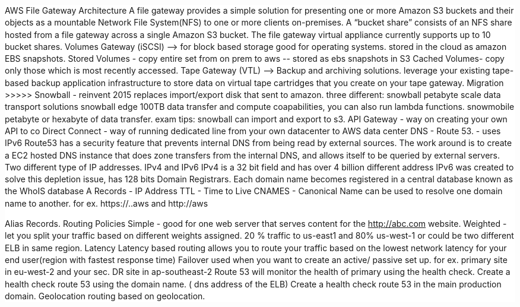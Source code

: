AWS File Gateway Architecture
A file gateway provides a simple solution for presenting one or more Amazon S3 buckets and their objects as a mountable Network File System(NFS) to one or more clients on-premises.
A “bucket share” consists of an NFS share hosted from a file gateway across a single Amazon S3 bucket. The file gateway virtual appliance currently supports up to 10 bucket shares.
Volumes Gateway (iSCSI) --> for block based storage good for operating systems. stored in the cloud as amazon EBS snapshots.
            	Stored Volumes - copy entire set from on prem to aws -- stored as ebs snapshots in S3
            	Cached Volumes- copy only those which is most recently accessed.
Tape Gateway (VTL) --> Backup and archiving solutions.
            	leverage your existing tape-based backup application infrastructure to store data on virtual tape cartridges that you create on your tape gateway.
Migration >>>>> Snowball - reinvent 2015
replaces import/export disk that sent to amazon.
 three different:
 snowball
            	petabyte scale data transport solutions
 snowball edge 
            	100TB data transfer and compute coapabilities, you can also run lambda functions.
 snowmobile
    	petabyte  or hexabyte of data transfer.
exam tips:
 snowball can import and export to s3.
API Gateway - way on creating your own API to co
Direct Connect - way of running dedicated line from your own datacenter to AWS data center
DNS - Route 53. - uses IPv6
Route53 has a security feature that prevents internal DNS from being read by external sources. The work around is to create a EC2 hosted DNS instance that does zone transfers from the internal DNS, and allows itself to be queried by external servers.
Two different type of IP addresses.
IPv4 and IPv6
 IPv4 is a 32 bit field and has over 4 billion different address
 IPv6 was created to solve this depletion issue, has 128 bits
Domain Registrars.  Each domain name becomes registered in a central database known as the WhoIS database
A Records - IP Address
TTL - Time to Live
CNAMES - Canonical Name can be used to resolve one domain name to another. for ex. https://..aws and http://aws


Alias Records.
Routing Policies
Simple - good for one web server that serves content for the http://abc.com website.
Weighted -  let you split your traffic based on different weights assigned.
20 % traffic to us-east1 and 80% us-west-1 or could be two different ELB in same region.
Latency
Latency based routing allows you to route your traffic based on the lowest network latency for your end user(region with fastest response time)
Failover
used when you want to create an active/ passive set up. for ex. primary site in eu-west-2 and your sec. DR site in ap-southeast-2
Route 53 will monitor the health of primary using the health check.
Create a health check route 53 using the domain name. ( dns address of the ELB)
Create a health check route 53 in the main production domain.
 Geolocation
routing based on geolocation.
 